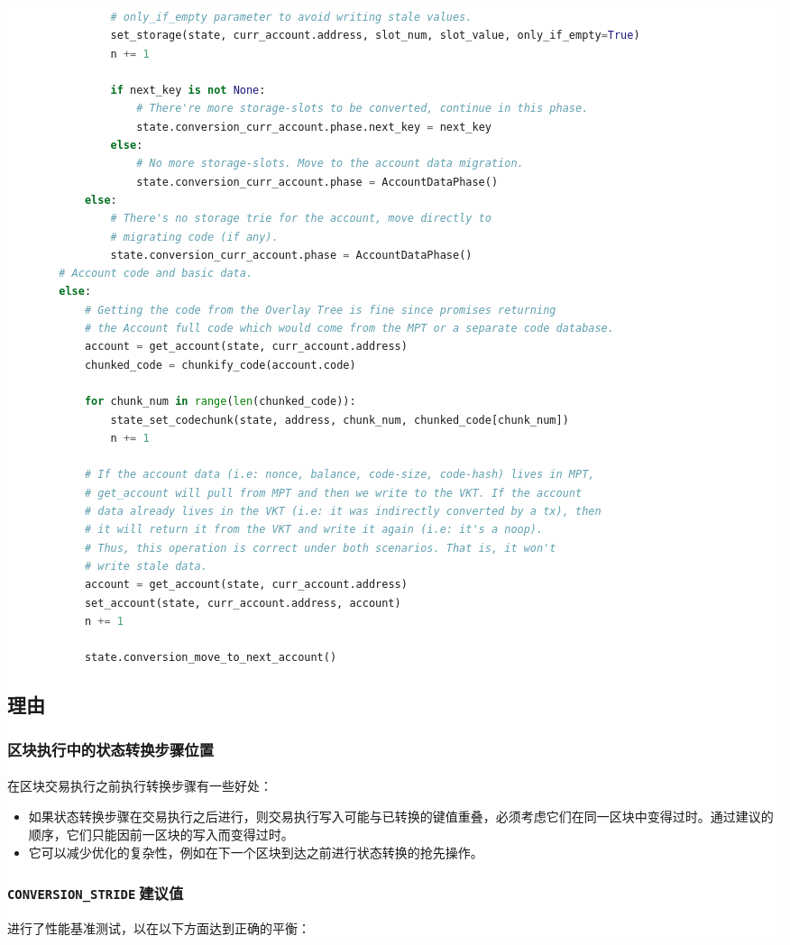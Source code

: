 ```python
                # only_if_empty parameter to avoid writing stale values.
                set_storage(state, curr_account.address, slot_num, slot_value, only_if_empty=True)
                n += 1
    
                if next_key is not None:
                    # There're more storage-slots to be converted, continue in this phase.
                    state.conversion_curr_account.phase.next_key = next_key
                else:
                    # No more storage-slots. Move to the account data migration.
                    state.conversion_curr_account.phase = AccountDataPhase()
            else:
                # There's no storage trie for the account, move directly to
                # migrating code (if any).
                state.conversion_curr_account.phase = AccountDataPhase()
        # Account code and basic data.
        else:
            # Getting the code from the Overlay Tree is fine since promises returning
            # the Account full code which would come from the MPT or a separate code database.
            account = get_account(state, curr_account.address)
            chunked_code = chunkify_code(account.code)
            
            for chunk_num in range(len(chunked_code)):
                state_set_codechunk(state, address, chunk_num, chunked_code[chunk_num])
                n += 1
                
            # If the account data (i.e: nonce, balance, code-size, code-hash) lives in MPT, 
            # get_account will pull from MPT and then we write to the VKT. If the account 
            # data already lives in the VKT (i.e: it was indirectly converted by a tx), then 
            # it will return it from the VKT and write it again (i.e: it's a noop).
            # Thus, this operation is correct under both scenarios. That is, it won't
            # write stale data.
            account = get_account(state, curr_account.address)
            set_account(state, curr_account.address, account)
            n += 1
    
            state.conversion_move_to_next_account()
```

## 理由

### 区块执行中的状态转换步骤位置

在区块交易执行之前执行转换步骤有一些好处：

- 如果状态转换步骤在交易执行之后进行，则交易执行写入可能与已转换的键值重叠，必须考虑它们在同一区块中变得过时。通过建议的顺序，它们只能因前一区块的写入而变得过时。
- 它可以减少优化的复杂性，例如在下一个区块到达之前进行状态转换的抢先操作。

### `CONVERSION_STRIDE` 建议值

进行了性能基准测试，以在以下方面达到正确的平衡：
